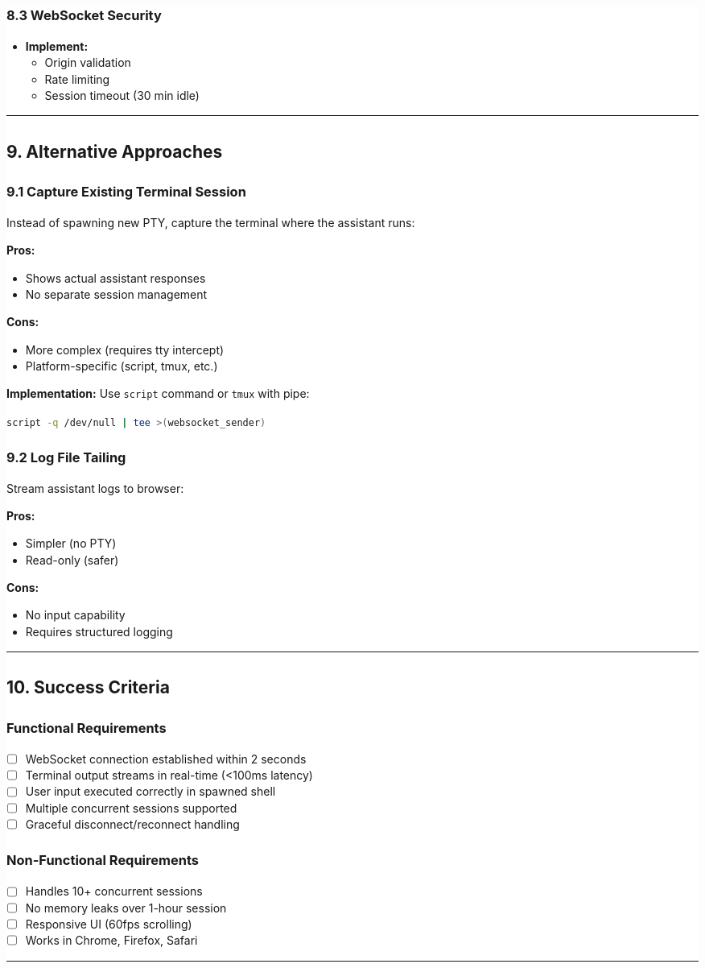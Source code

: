 ### 8.3 WebSocket Security
- **Implement:**
  - Origin validation
  - Rate limiting
  - Session timeout (30 min idle)

---

## 9. Alternative Approaches

### 9.1 Capture Existing Terminal Session
Instead of spawning new PTY, capture the terminal where the assistant runs:

**Pros:**
- Shows actual assistant responses
- No separate session management

**Cons:**
- More complex (requires tty intercept)
- Platform-specific (script, tmux, etc.)

**Implementation:**
Use `script` command or `tmux` with pipe:
```bash
script -q /dev/null | tee >(websocket_sender)
```

### 9.2 Log File Tailing
Stream assistant logs to browser:

**Pros:**
- Simpler (no PTY)
- Read-only (safer)

**Cons:**
- No input capability
- Requires structured logging

---

## 10. Success Criteria

### Functional Requirements
- [ ] WebSocket connection established within 2 seconds
- [ ] Terminal output streams in real-time (<100ms latency)
- [ ] User input executed correctly in spawned shell
- [ ] Multiple concurrent sessions supported
- [ ] Graceful disconnect/reconnect handling

### Non-Functional Requirements
- [ ] Handles 10+ concurrent sessions
- [ ] No memory leaks over 1-hour session
- [ ] Responsive UI (60fps scrolling)
- [ ] Works in Chrome, Firefox, Safari

---